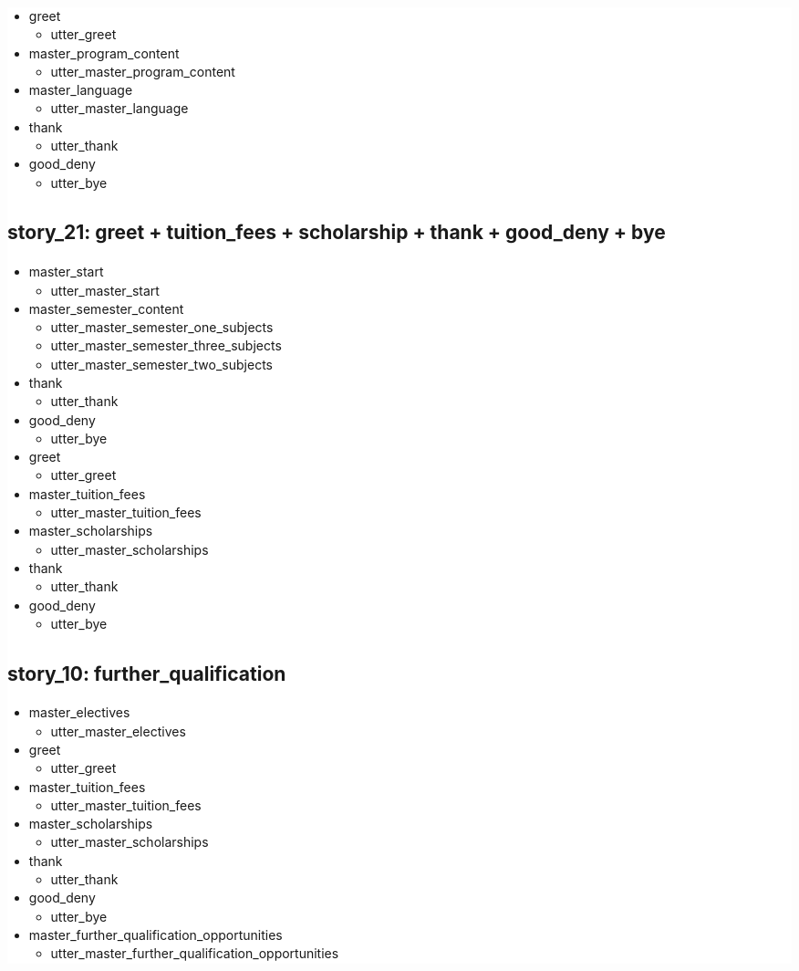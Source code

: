 * greet
    - utter_greet
* master_program_content
    - utter_master_program_content
* master_language
    - utter_master_language
* thank
    - utter_thank
* good_deny
    - utter_bye

## story_21: greet + tuition_fees + scholarship + thank + good_deny + bye
* master_start
    - utter_master_start
* master_semester_content
    - utter_master_semester_one_subjects
    - utter_master_semester_three_subjects
    - utter_master_semester_two_subjects
* thank
    - utter_thank
* good_deny
    - utter_bye
* greet
    - utter_greet
* master_tuition_fees
    - utter_master_tuition_fees
* master_scholarships
    - utter_master_scholarships
* thank
    - utter_thank
* good_deny
    - utter_bye

## story_10: further_qualification
* master_electives
    - utter_master_electives
* greet
    - utter_greet
* master_tuition_fees
    - utter_master_tuition_fees
* master_scholarships
    - utter_master_scholarships
* thank
    - utter_thank
* good_deny
    - utter_bye
* master_further_qualification_opportunities
    - utter_master_further_qualification_opportunities
